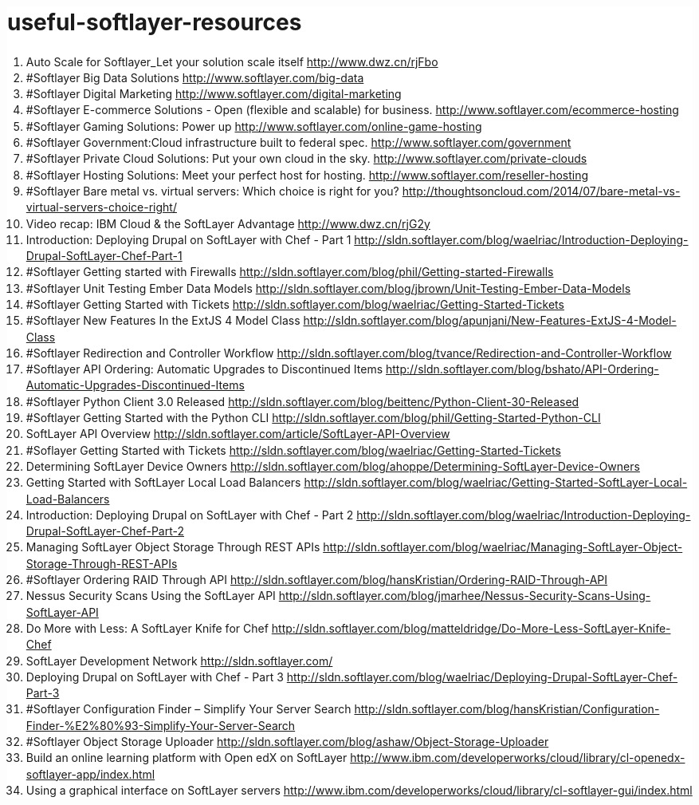 useful-softlayer-resources
==========================

1. Auto Scale for Softlayer_Let your solution scale itself   http://www.dwz.cn/rjFbo
2. #Softlayer Big Data Solutions http://www.softlayer.com/big-data
3. #Softlayer Digital Marketing http://www.softlayer.com/digital-marketing
4. #Softlayer E-commerce Solutions - Open (flexible and scalable) for business. http://www.softlayer.com/ecommerce-hosting
5. #Softlayer Gaming Solutions: Power up http://www.softlayer.com/online-game-hosting
6. #Softlayer Government:Cloud infrastructure built to federal spec. http://www.softlayer.com/government
7. #Softlayer Private Cloud Solutions: Put your own cloud in the sky. http://www.softlayer.com/private-clouds
8. #Softlayer Hosting Solutions: Meet your perfect host for hosting. http://www.softlayer.com/reseller-hosting
9. #Softlayer Bare metal vs. virtual servers: Which choice is right for you? http://thoughtsoncloud.com/2014/07/bare-metal-vs-virtual-servers-choice-right/
10. Video recap: IBM Cloud & the SoftLayer Advantage  http://www.dwz.cn/rjG2y
11. Introduction: Deploying Drupal on SoftLayer with Chef - Part 1 http://sldn.softlayer.com/blog/waelriac/Introduction-Deploying-Drupal-SoftLayer-Chef-Part-1
12. #Softlayer Getting started with Firewalls http://sldn.softlayer.com/blog/phil/Getting-started-Firewalls
13. #Softlayer Unit Testing Ember Data Models http://sldn.softlayer.com/blog/jbrown/Unit-Testing-Ember-Data-Models
14. #Softlayer Getting Started with Tickets http://sldn.softlayer.com/blog/waelriac/Getting-Started-Tickets
15. #Softlayer New Features In the ExtJS 4 Model Class http://sldn.softlayer.com/blog/apunjani/New-Features-ExtJS-4-Model-Class
16. #Softlayer Redirection and Controller Workflow http://sldn.softlayer.com/blog/tvance/Redirection-and-Controller-Workflow
17. #Softlayer API Ordering: Automatic Upgrades to Discontinued Items http://sldn.softlayer.com/blog/bshato/API-Ordering-Automatic-Upgrades-Discontinued-Items
18. #Softlayer Python Client 3.0 Released http://sldn.softlayer.com/blog/beittenc/Python-Client-30-Released
19. #Softlayer Getting Started with the Python CLI http://sldn.softlayer.com/blog/phil/Getting-Started-Python-CLI
20. SoftLayer API Overview http://sldn.softlayer.com/article/SoftLayer-API-Overview
21. #Soflayer Getting Started with Tickets http://sldn.softlayer.com/blog/waelriac/Getting-Started-Tickets
22. Determining SoftLayer Device Owners http://sldn.softlayer.com/blog/ahoppe/Determining-SoftLayer-Device-Owners
23. Getting Started with SoftLayer Local Load Balancers http://sldn.softlayer.com/blog/waelriac/Getting-Started-SoftLayer-Local-Load-Balancers
24. Introduction: Deploying Drupal on SoftLayer with Chef - Part 2 http://sldn.softlayer.com/blog/waelriac/Introduction-Deploying-Drupal-SoftLayer-Chef-Part-2
25. Managing SoftLayer Object Storage Through REST APIs http://sldn.softlayer.com/blog/waelriac/Managing-SoftLayer-Object-Storage-Through-REST-APIs
26. #Softlayer Ordering RAID Through API http://sldn.softlayer.com/blog/hansKristian/Ordering-RAID-Through-API
27. Nessus Security Scans Using the SoftLayer API http://sldn.softlayer.com/blog/jmarhee/Nessus-Security-Scans-Using-SoftLayer-API
28. Do More with Less: A SoftLayer Knife for Chef http://sldn.softlayer.com/blog/matteldridge/Do-More-Less-SoftLayer-Knife-Chef
29. SoftLayer Development Network http://sldn.softlayer.com/
30. Deploying Drupal on SoftLayer with Chef - Part 3 http://sldn.softlayer.com/blog/waelriac/Deploying-Drupal-SoftLayer-Chef-Part-3
31. #Softlayer Configuration Finder – Simplify Your Server Search http://sldn.softlayer.com/blog/hansKristian/Configuration-Finder-%E2%80%93-Simplify-Your-Server-Search
32. #Softlayer Object Storage Uploader http://sldn.softlayer.com/blog/ashaw/Object-Storage-Uploader
33. Build an online learning platform with Open edX on SoftLayer http://www.ibm.com/developerworks/cloud/library/cl-openedx-softlayer-app/index.html
34. Using a graphical interface on SoftLayer servers http://www.ibm.com/developerworks/cloud/library/cl-softlayer-gui/index.html